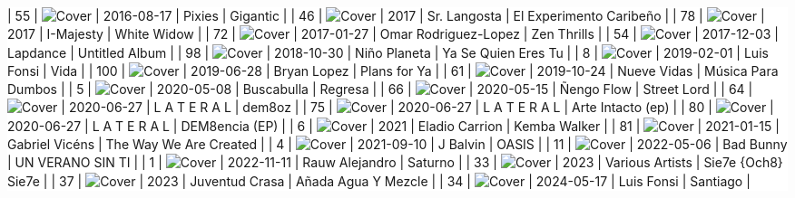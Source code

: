 | 55 | ![Cover](http://coverartarchive.org/release/d81c5667-9412-4bb6-a3c9-ab8ffe2abebe/2401178488-250.jpg) | 2016-08-17 | Pixies | Gigantic |
| 46 | ![Cover](https://i.discogs.com/IL-i2y1srSZh-UQWJGsfYLzHBiZTHMJErUhemxHgfMM/rs:fit/g:sm/q:40/h:150/w:150/czM6Ly9kaXNjb2dz/LWRhdGFiYXNlLWlt/YWdlcy9SLTEzMjQw/OTU3LTE1NTA1NTM3/OTgtOTYzMC5qcGVn.jpeg) | 2017 | Sr. Langosta | El Experimento Caribeño |
| 78 | ![Cover](https://i.discogs.com/QwiwwM22Boi2BCDEQHGoq7cpkq4efvbq-g1-rScXbuE/rs:fit/g:sm/q:40/h:150/w:150/czM6Ly9kaXNjb2dz/LWRhdGFiYXNlLWlt/YWdlcy9SLTk4MTI0/ODgtMTQ4NjcyMzI1/Mi05NDU0LnBuZw.jpeg) | 2017 | I-Majesty | White Widow |
| 72 | ![Cover](https://i.discogs.com/xjXOziZKpm43yAScVzvjE1AcKIFTcvtu2ffqKou62mM/rs:fit/g:sm/q:40/h:150/w:150/czM6Ly9kaXNjb2dz/LWRhdGFiYXNlLWlt/YWdlcy9SLTk3NDIy/NDAtMTQ4NTY1MDcx/OS01MzQ0LmpwZWc.jpeg) | 2017-01-27 | Omar Rodriguez-Lopez | Zen Thrills |
| 54 | ![Cover](https://i.discogs.com/wBePaYbQfgyHQGd7K6xgJ4LaMh5loeQQltHUZkW4Zbk/rs:fit/g:sm/q:40/h:150/w:150/czM6Ly9kaXNjb2dz/LWRhdGFiYXNlLWlt/YWdlcy9SLTcyNzMz/ODItMTQzNzc0Njg2/MC05MTExLm1wbw.jpeg) | 2017-12-03 | Lapdance | Untitled Album |
| 98 | ![Cover](https://i.discogs.com/KsBL3wWrbYngCUiKAj6G35TF6RIKMvpRH74qP-UkyOE/rs:fit/g:sm/q:40/h:150/w:150/czM6Ly9kaXNjb2dz/LWRhdGFiYXNlLWlt/YWdlcy9SLTIxNTg0/NzQ2LTE2NDExODQ0/MjAtNDE5NS5qcGVn.jpeg) | 2018-10-30 | Niño Planeta | Ya Se Quien Eres Tu |
| 8 | ![Cover](https://i.discogs.com/ol-I2_gi9hcVemjvSSfbMXps0twL0VRO3CN6gkj3TEQ/rs:fit/g:sm/q:40/h:150/w:150/czM6Ly9kaXNjb2dz/LWRhdGFiYXNlLWlt/YWdlcy9SLTEzMTU1/ODE4LTE1NDkwMzE2/NTEtNTk4NS5qcGVn.jpeg) | 2019-02-01 | Luis Fonsi | Vida |
| 100 | ![Cover](https://i.discogs.com/ti1xABdl2FfgLbJH7DadXTFXPL8yJxy8FnTMAHYGOR0/rs:fit/g:sm/q:40/h:150/w:150/czM6Ly9kaXNjb2dz/LWRhdGFiYXNlLWlt/YWdlcy9SLTEzOTQx/MzAyLTE1NjQ1NDE4/ODgtMjgxMC5qcGVn.jpeg) | 2019-06-28 | Bryan Lopez | Plans for Ya |
| 61 | ![Cover](https://i.discogs.com/NhZopLUYk-jg_NtN1mk2OmUSFVfpMynY41S7IyTj08M/rs:fit/g:sm/q:40/h:150/w:150/czM6Ly9kaXNjb2dz/LWRhdGFiYXNlLWlt/YWdlcy9SLTExMTc2/NTgzLTE1MTEyNzcy/ODgtMjA2NS5qcGVn.jpeg) | 2019-10-24 | Nueve Vidas | Música Para Dumbos |
| 5 | ![Cover](https://i.discogs.com/n9KJFr5W3tTIxnEV8PNGzPovsVKx1D_IzNEzvKk6N0s/rs:fit/g:sm/q:40/h:150/w:150/czM6Ly9kaXNjb2dz/LWRhdGFiYXNlLWlt/YWdlcy9SLTE1MjY5/MDM2LTE1OTYyMDc2/ODYtNTczNS5qcGVn.jpeg) | 2020-05-08 | Buscabulla | Regresa |
| 66 | ![Cover](https://i.discogs.com/H1eq-_uL6qOCjVaduJbzb3PjF-xWSCCdj_rbYfIPuOo/rs:fit/g:sm/q:40/h:150/w:150/czM6Ly9kaXNjb2dz/LWRhdGFiYXNlLWlt/YWdlcy9SLTE1MzM3/MjE1LTE1ODk5MzM1/NDUtNTkzOS5qcGVn.jpeg) | 2020-05-15 | Ñengo Flow | Street Lord |
| 64 | ![Cover](https://i.discogs.com/SijNayO53DpoqTKL-mLAGX8Top2K58NNMVjb-xVEiTc/rs:fit/g:sm/q:40/h:150/w:150/czM6Ly9kaXNjb2dz/LWRhdGFiYXNlLWlt/YWdlcy9SLTE1NTI2/NDAzLTE1OTMwMjIy/NDQtODQwMS5wbmc.jpeg) | 2020-06-27 | L A T E R A L | dem8oz |
| 75 | ![Cover](https://i.discogs.com/SijNayO53DpoqTKL-mLAGX8Top2K58NNMVjb-xVEiTc/rs:fit/g:sm/q:40/h:150/w:150/czM6Ly9kaXNjb2dz/LWRhdGFiYXNlLWlt/YWdlcy9SLTE1NTI2/NDAzLTE1OTMwMjIy/NDQtODQwMS5wbmc.jpeg) | 2020-06-27 | L A T E R A L | Arte Intacto (ep) |
| 80 | ![Cover](https://i.discogs.com/SijNayO53DpoqTKL-mLAGX8Top2K58NNMVjb-xVEiTc/rs:fit/g:sm/q:40/h:150/w:150/czM6Ly9kaXNjb2dz/LWRhdGFiYXNlLWlt/YWdlcy9SLTE1NTI2/NDAzLTE1OTMwMjIy/NDQtODQwMS5wbmc.jpeg) | 2020-06-27 | L A T E R A L | DEM8encia (EP) |
| 6 | ![Cover](https://i.discogs.com/93vRxzUAfPLwNO5LwEcEVa1HlXQlQgP4avhk4HPjYmc/rs:fit/g:sm/q:40/h:150/w:150/czM6Ly9kaXNjb2dz/LWRhdGFiYXNlLWlt/YWdlcy9SLTIwMzUw/NTk3LTE2MzI0ODgx/MzEtMjc1Ny5qcGVn.jpeg) | 2021 | Eladio Carrion | Kemba Walker |
| 81 | ![Cover](https://i.discogs.com/ao1IebtAs6ZycZV2Pk3Wz87QWSpwJB1bUtdfDW449yI/rs:fit/g:sm/q:40/h:150/w:150/czM6Ly9kaXNjb2dz/LWRhdGFiYXNlLWlt/YWdlcy9SLTE2Njgz/OTk2LTE2MDkyNDc2/OTAtNjYyMi5qcGVn.jpeg) | 2021-01-15 | Gabriel Vicéns | The Way We Are Created |
| 4 | ![Cover](https://i.discogs.com/OSZY5TatYBL26ooIicHHtRYvdcdzxGCetJIe8maR-Ko/rs:fit/g:sm/q:40/h:150/w:150/czM6Ly9kaXNjb2dz/LWRhdGFiYXNlLWlt/YWdlcy9SLTIxMDU4/MzM2LTE2Mzc0MzI2/MzktNjE0Ny5qcGVn.jpeg) | 2021-09-10 | J Balvin | OASIS |
| 11 | ![Cover](https://i.discogs.com/a2iZXF6KAH5VmJOLtjhLZ6R_tz9hdI2T1W1-ZNXdJIA/rs:fit/g:sm/q:40/h:150/w:150/czM6Ly9kaXNjb2dz/LWRhdGFiYXNlLWlt/YWdlcy9SLTIzMTE0/NzcxLTE2NTE4MDgx/NDctMjExMy5qcGVn.jpeg) | 2022-05-06 | Bad Bunny | UN VERANO SIN TI |
| 1 | ![Cover](https://i.discogs.com/ijDwCDASrTIfaF3OnODgX0Digar3eK6CaswDxKHuzHU/rs:fit/g:sm/q:40/h:150/w:150/czM6Ly9kaXNjb2dz/LWRhdGFiYXNlLWlt/YWdlcy9SLTI1NDAy/NTIyLTE2NzA0ODg5/NzctNzIxOS5qcGVn.jpeg) | 2022-11-11 | Rauw Alejandro | Saturno |
| 33 | ![Cover](https://i.discogs.com/gnAjh7G0iLZMhzMQGvC93T7nha8M1lSEbzAJOR_kUGE/rs:fit/g:sm/q:40/h:150/w:150/czM6Ly9kaXNjb2dz/LWRhdGFiYXNlLWlt/YWdlcy9SLTEyOTc2/LTAwMS5qcGc.jpeg) | 2023 | Various Artists | Sie7e {Och8} Sie7e |
| 37 | ![Cover](https://i.discogs.com/c01fyZogUNO9gXvkZ-3ZSzWeYHnuuY_ENL_epi03fTw/rs:fit/g:sm/q:40/h:150/w:150/czM6Ly9kaXNjb2dz/LWRhdGFiYXNlLWlt/YWdlcy9SLTc4MjM1/NzctMTY0Njk4Mjcy/MC05MjI0LmpwZWc.jpeg) | 2023 | Juventud Crasa | Añada Agua Y Mezcle |
| 34 | ![Cover](https://i.discogs.com/02IdkzH-UmxktYBoNmtomNa3FPJAWkSr9I9LrZPDxhE/rs:fit/g:sm/q:40/h:150/w:150/czM6Ly9kaXNjb2dz/LWRhdGFiYXNlLWlt/YWdlcy9SLTI3Njgy/Njk4LTE2ODk0MzEy/MDUtOTk5MC5qcGVn.jpeg) | 2024-05-17 | Luis Fonsi | Santiago |